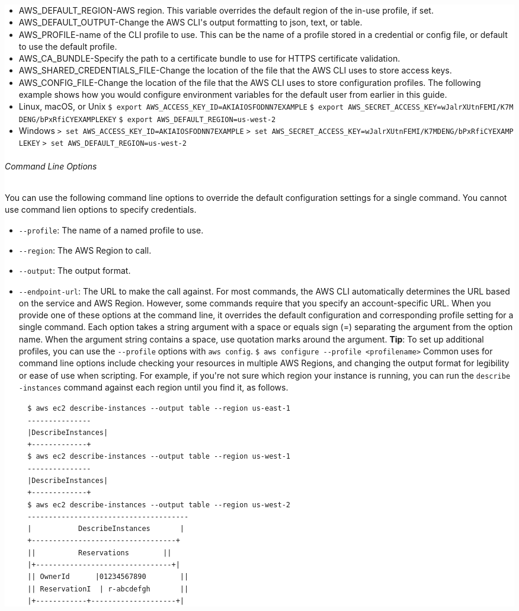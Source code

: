 * AWS_DEFAULT_REGION-AWS region. This variable overrides the default region of the in-use profile, if set.
* AWS_DEFAULT_OUTPUT-Change the AWS CLI's output formatting to json, text, or table.
* AWS_PROFILE-name of the CLI profile to use. This can be the name of a profile stored in a credential or config file, or default to use the default profile.
* AWS_CA_BUNDLE-Specify the path to a certificate bundle to use for HTTPS certificate validation.
* AWS_SHARED_CREDENTIALS_FILE-Change the location of the file that the AWS CLI uses to store access keys.
* AWS_CONFIG_FILE-Change the location of the file that the AWS CLI uses to store configuration profiles.
The following example shows how you would configure environment variables for the default user from earlier in this guide.
* Linux, macOS, or Unix
    `$ export AWS_ACCESS_KEY_ID=AKIAIOSFODNN7EXAMPLE`
    `$ export AWS_SECRET_ACCESS_KEY=wJalrXUtnFEMI/K7MDENG/bPxRfiCYEXAMPLEKEY`
    `$ export AWS_DEFAULT_REGION=us-west-2`
* Windows
    `> set AWS_ACCESS_KEY_ID=AKIAIOSFODNN7EXAMPLE`
    `> set AWS_SECRET_ACCESS_KEY=wJalrXUtnFEMI/K7MDENG/bPxRfiCYEXAMPLEKEY`
    `> set AWS_DEFAULT_REGION=us-west-2`
###### Command Line Options
You can use the following command line options to override the default configuration settings for a single command. You cannot use command lien options to specify credentials.
* `--profile`: The name of a named profile to use.
* `--region`: The AWS Region to call.
* `--output`: The output format.
* `--endpoint-url`: The URL to make the call against. For most commands, the AWS CLI automatically determines the URL based on the service and AWS Region. However, some commands require that you specify an account-specific URL.
When you provide one of these options at the command line, it overrides the default configuration and corresponding profile setting for a single command. Each option takes a string argument with a space or equals sign (=) separating the argument from the option name. When the argument string contains a space, use quotation marks around the argument.
**Tip**: To set up additional profiles, you can use the `--profile` options with `aws config`.
`$ aws configure --profile <profilename>`
Common uses for command line options include checking your resources in multiple AWS Regions, and changing the output format for legibility or ease of use when scripting. For example, if you're not sure which region your instance is running, you can run the `describe-instances` command against each region until you find it, as follows.

        $ aws ec2 describe-instances --output table --region us-east-1
        ---------------
        |DescribeInstances|
        +-------------+
        $ aws ec2 describe-instances --output table --region us-west-1
        ---------------
        |DescribeInstances|
        +-------------+
        $ aws ec2 describe-instances --output table --region us-west-2
        --------------------------------------
        |           DescribeInstances       |
        +----------------------------------+
        ||          Reservations        ||
        |+--------------------------------+|
        || OwnerId      |01234567890        ||
        || ReservationI  | r-abcdefgh       ||
        |+------------+--------------------+|